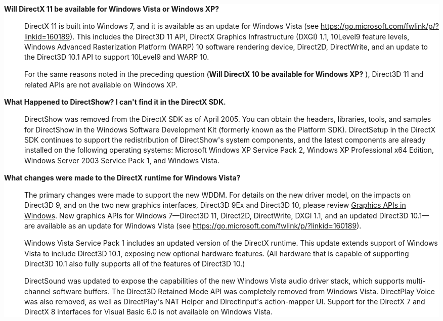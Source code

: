 </dd> <dt>

<span id="Will_DirectX_11_be_available_for_Windows_Vista_or_Windows_XP__"></span><span id="will_directx_11_be_available_for_windows_vista_or_windows_xp__"></span><span id="WILL_DIRECTX_11_BE_AVAILABLE_FOR_WINDOWS_VISTA_OR_WINDOWS_XP__"></span>**Will DirectX 11 be available for Windows Vista or Windows XP?** 
</dt> <dd>

DirectX 11 is built into Windows 7, and it is available as an update for Windows Vista (see <https://go.microsoft.com/fwlink/p/?linkid=160189>). This includes the Direct3D 11 API, DirectX Graphics Infrastructure (DXGI) 1.1, 10Level9 feature levels, Windows Advanced Rasterization Platform (WARP) 10 software rendering device, Direct2D, DirectWrite, and an update to the Direct3D 10.1 API to support 10Level9 and WARP 10.

For the same reasons noted in the preceding question (**Will DirectX 10 be available for Windows XP?** ), Direct3D 11 and related APIs are not available on Windows XP.

</dd> <dt>

<span id="What_Happened_to_DirectShow__I_can_t_find_it_in_the_DirectX_SDK._"></span><span id="what_happened_to_directshow__i_can_t_find_it_in_the_directx_sdk._"></span><span id="WHAT_HAPPENED_TO_DIRECTSHOW__I_CAN_T_FIND_IT_IN_THE_DIRECTX_SDK._"></span>**What Happened to DirectShow? I can't find it in the DirectX SDK.** 
</dt> <dd>

DirectShow was removed from the DirectX SDK as of April 2005. You can obtain the headers, libraries, tools, and samples for DirectShow in the Windows Software Development Kit (formerly known as the Platform SDK). DirectSetup in the DirectX SDK continues to support the redistribution of DirectShow's system components, and the latest components are already installed on the following operating systems: Microsoft Windows XP Service Pack 2, Windows XP Professional x64 Edition, Windows Server 2003 Service Pack 1, and Windows Vista.

</dd> <dt>

<span id="What_changes_were_made_to_the_DirectX_runtime_for_Windows_Vista__"></span><span id="what_changes_were_made_to_the_directx_runtime_for_windows_vista__"></span><span id="WHAT_CHANGES_WERE_MADE_TO_THE_DIRECTX_RUNTIME_FOR_WINDOWS_VISTA__"></span>**What changes were made to the DirectX runtime for Windows Vista?** 
</dt> <dd>

The primary changes were made to support the new WDDM. For details on the new driver model, on the impacts on Direct3D 9, and on the two new graphics interfaces, Direct3D 9Ex and Direct3D 10, please review [Graphics APIs in Windows](/windows/desktop/direct3darticles/graphics-apis-in-windows-vista). New graphics APIs for Windows 7—Direct3D 11, Direct2D, DirectWrite, DXGI 1.1, and an updated Direct3D 10.1—are available as an update for Windows Vista (see <https://go.microsoft.com/fwlink/p/?linkid=160189>).

Windows Vista Service Pack 1 includes an updated version of the DirectX runtime. This update extends support of Windows Vista to include Direct3D 10.1, exposing new optional hardware features. (All hardware that is capable of supporting Direct3D 10.1 also fully supports all of the features of Direct3D 10.)

DirectSound was updated to expose the capabilities of the new Windows Vista audio driver stack, which supports multi-channel software buffers. The Direct3D Retained Mode API was completely removed from Windows Vista. DirectPlay Voice was also removed, as well as DirectPlay's NAT Helper and DirectInput's action-mapper UI. Support for the DirectX 7 and DirectX 8 interfaces for Visual Basic 6.0 is not available on Windows Vista.
